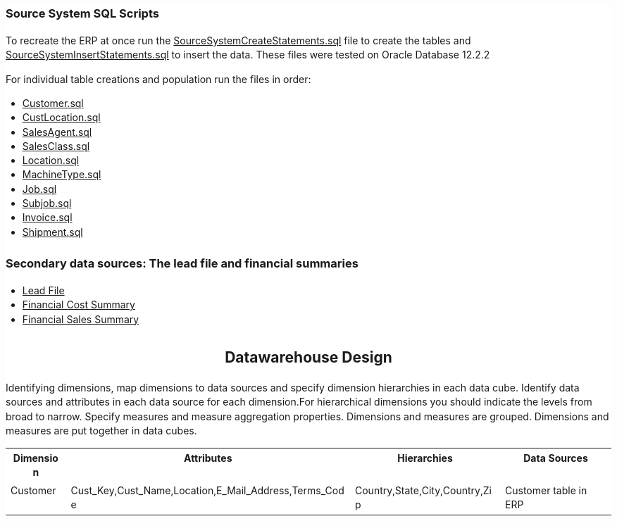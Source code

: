 
</table>

<a id="ssss"></a>
### Source System SQL Scripts

To recreate the ERP at once run the <a href="SQL/sourcesystem/SourceSystemCreateStatements.sql" download>SourceSystemCreateStatements.sql</a> file to create the tables and 
<a href="SQL/sourcesystem/SourceSystemInsertStatements.sql" download>SourceSystemInsertStatements.sql</a> to insert the data. These files were tested on Oracle Database 12.2.2

For individual table creations and population run the files in order:

*  <a href="SQL/sourcesystem/Customer.sql" download>Customer.sql</a>
*  <a href="SQL/sourcesystem/CustLocation.sql" download>CustLocation.sql</a>
*  <a href="SQL/sourcesystem/SalesAgent.sql" download>SalesAgent.sql</a>
*  <a href="SQL/sourcesystem/SalesClass.sql" download>SalesClass.sql</a>
*  <a href="SQL/sourcesystem/Location.sql" download>Location.sql</a>
*  <a href="SQL/sourcesystem/MachineType.sql" download>MachineType.sql</a>
*  <a href="SQL/sourcesystem/Job.sql" download>Job.sql</a>
*  <a href="SQL/sourcesystem/Subjob.sql" download>Subjob.sql</a>
*  <a href="SQL/sourcesystem/Invoice.sql" download>Invoice.sql</a>
*  <a href="SQL/sourcesystem/Shipment.sql" download>Shipment.sql</a>

<a id="secondarysources"></a>
### Secondary data sources: The lead file and financial summaries

*  <a href="Spreadsheets/Lead.xls" download>Lead File</a>
*  <a href="Spreadsheets/FinancialCostSummary.xls" download>Financial Cost Summary</a>
*  <a href="Spreadsheets/FinancialSalesSummary.xls" download>Financial Sales Summary</a>

## <center>Datawarehouse Design</center>
Identifying dimensions, map dimensions to data sources and specify dimension hierarchies in each data cube. Identify data sources and attributes in each data source for each dimension.For hierarchical dimensions you should indicate the levels from broad to narrow. Specify measures and measure aggregation properties. Dimensions and measures are grouped. Dimensions and measures are put together in data cubes.

<table>
<tr>
<th>Dimension</th>
<th>Attributes</th>
<th>Hierarchies</th>
<th>Data Sources</th>
</tr>
        
<tr>
<td>Customer</td>
<td>Cust_Key,Cust_Name,Location,E_Mail_Address,Terms_Code</td>
<td>Country,State,City,Country,Zip</td>
<td>Customer table in ERP</td>
</tr>
       